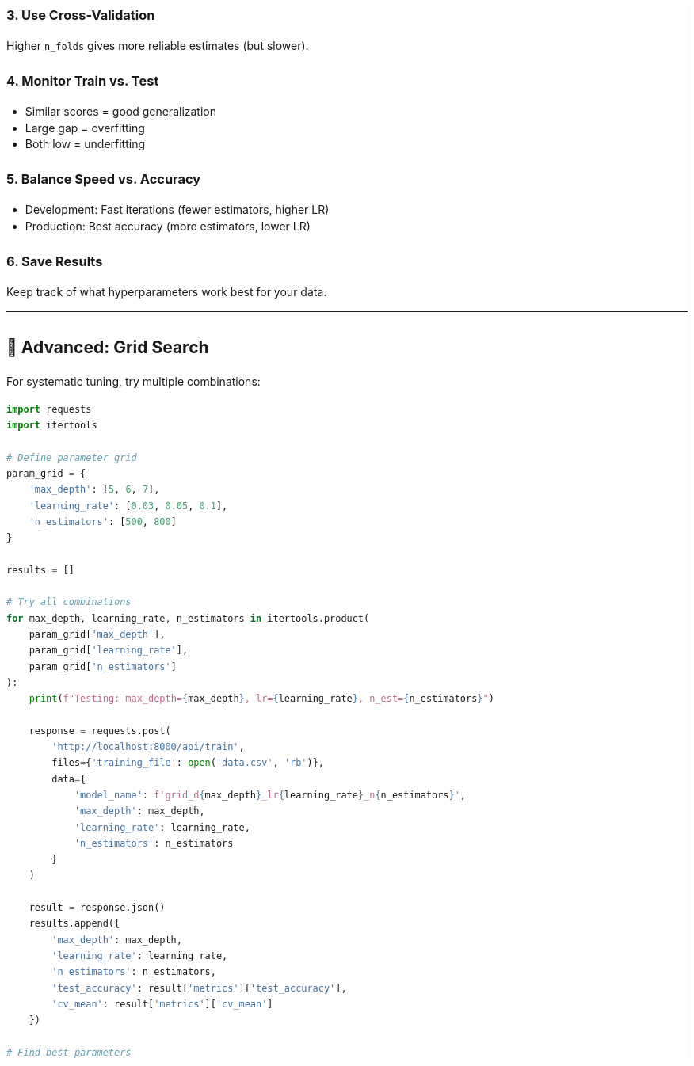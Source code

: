 ### 3. Use Cross-Validation
Higher `n_folds` gives more reliable estimates (but slower).

### 4. Monitor Train vs. Test
- Similar scores = good generalization
- Large gap = overfitting
- Both low = underfitting

### 5. Balance Speed vs. Accuracy
- Development: Fast iterations (fewer estimators, higher LR)
- Production: Best accuracy (more estimators, lower LR)

### 6. Save Results
Keep track of what hyperparameters work best for your data.

---

## 🔬 Advanced: Grid Search

For systematic tuning, try multiple combinations:

```python
import requests
import itertools

# Define parameter grid
param_grid = {
    'max_depth': [5, 6, 7],
    'learning_rate': [0.03, 0.05, 0.1],
    'n_estimators': [500, 800]
}

results = []

# Try all combinations
for max_depth, learning_rate, n_estimators in itertools.product(
    param_grid['max_depth'],
    param_grid['learning_rate'],
    param_grid['n_estimators']
):
    print(f"Testing: max_depth={max_depth}, lr={learning_rate}, n_est={n_estimators}")
    
    response = requests.post(
        'http://localhost:8000/api/train',
        files={'training_file': open('data.csv', 'rb')},
        data={
            'model_name': f'grid_d{max_depth}_lr{learning_rate}_n{n_estimators}',
            'max_depth': max_depth,
            'learning_rate': learning_rate,
            'n_estimators': n_estimators
        }
    )
    
    result = response.json()
    results.append({
        'max_depth': max_depth,
        'learning_rate': learning_rate,
        'n_estimators': n_estimators,
        'test_accuracy': result['metrics']['test_accuracy'],
        'cv_mean': result['metrics']['cv_mean']
    })

# Find best parameters
```